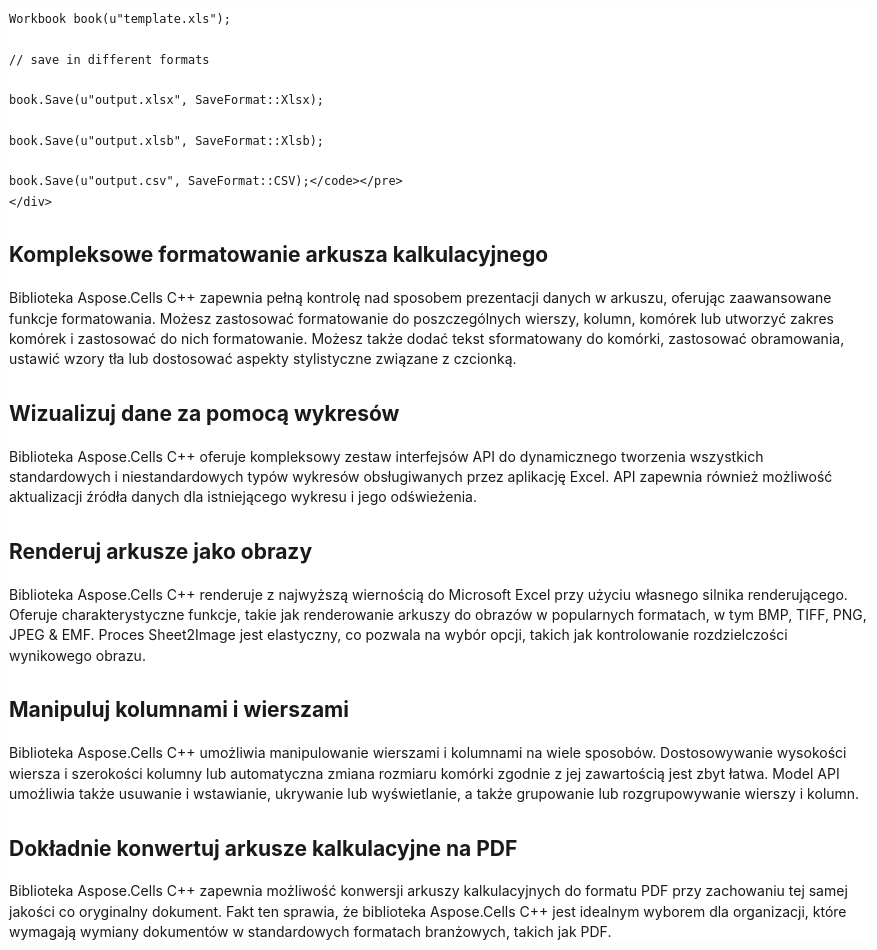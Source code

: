 
	Workbook book(u"template.xls");

	// save in different formats

	book.Save(u"output.xlsx", SaveFormat::Xlsx);

	book.Save(u"output.xlsb", SaveFormat::Xlsb);

	book.Save(u"output.csv", SaveFormat::CSV);</code></pre>
    </div>
   </div>
   <div class="col-lg-12">
    <h2 class="h2title">
 Kompleksowe formatowanie arkusza kalkulacyjnego
    </h2>
    <p>
 Biblioteka Aspose.Cells C++ zapewnia pełną kontrolę nad sposobem prezentacji danych w arkuszu, oferując zaawansowane funkcje formatowania. Możesz zastosować formatowanie do poszczególnych wierszy, kolumn, komórek lub utworzyć zakres komórek i zastosować do nich formatowanie. Możesz także dodać tekst sformatowany do komórki, zastosować obramowania, ustawić wzory tła lub dostosować aspekty stylistyczne związane z czcionką.
    </p>
   </div>
   <div class="col-lg-12">
    <h2 class="h2title">
 Wizualizuj dane za pomocą wykresów
    </h2>
    <p>
Biblioteka Aspose.Cells C++ oferuje kompleksowy zestaw interfejsów API do dynamicznego tworzenia wszystkich standardowych i niestandardowych typów wykresów obsługiwanych przez aplikację Excel. API zapewnia również możliwość aktualizacji źródła danych dla istniejącego wykresu i jego odświeżenia.
    </p>
   </div>
   <div class="col-lg-12">
    <h2 class="h2title">
 Renderuj arkusze jako obrazy
    </h2>
    <p>
 Biblioteka Aspose.Cells C++ renderuje z najwyższą wiernością do Microsoft Excel przy użyciu własnego silnika renderującego. Oferuje charakterystyczne funkcje, takie jak renderowanie arkuszy do obrazów w popularnych formatach, w tym BMP, TIFF, PNG, JPEG &amp; EMF. Proces Sheet2Image jest elastyczny, co pozwala na wybór opcji, takich jak kontrolowanie rozdzielczości wynikowego obrazu.
    </p>
   </div>
   <div class="col-lg-12">
    <h2 class="h2title">
 Manipuluj kolumnami i wierszami
    </h2>
    <p>
Biblioteka Aspose.Cells C++ umożliwia manipulowanie wierszami i kolumnami na wiele sposobów. Dostosowywanie wysokości wiersza i szerokości kolumny lub automatyczna zmiana rozmiaru komórki zgodnie z jej zawartością jest zbyt łatwa. Model API umożliwia także usuwanie i wstawianie, ukrywanie lub wyświetlanie, a także grupowanie lub rozgrupowywanie wierszy i kolumn.
    </p>
   </div>
   <div class="col-lg-12">
    <h2 class="h2title">
 Dokładnie konwertuj arkusze kalkulacyjne na PDF
    </h2>
    <p>
 Biblioteka Aspose.Cells C++ zapewnia możliwość konwersji arkuszy kalkulacyjnych do formatu PDF przy zachowaniu tej samej jakości co oryginalny dokument. Fakt ten sprawia, że biblioteka Aspose.Cells C++ jest idealnym wyborem dla organizacji, które wymagają wymiany dokumentów w standardowych formatach branżowych, takich jak PDF.
    </p>